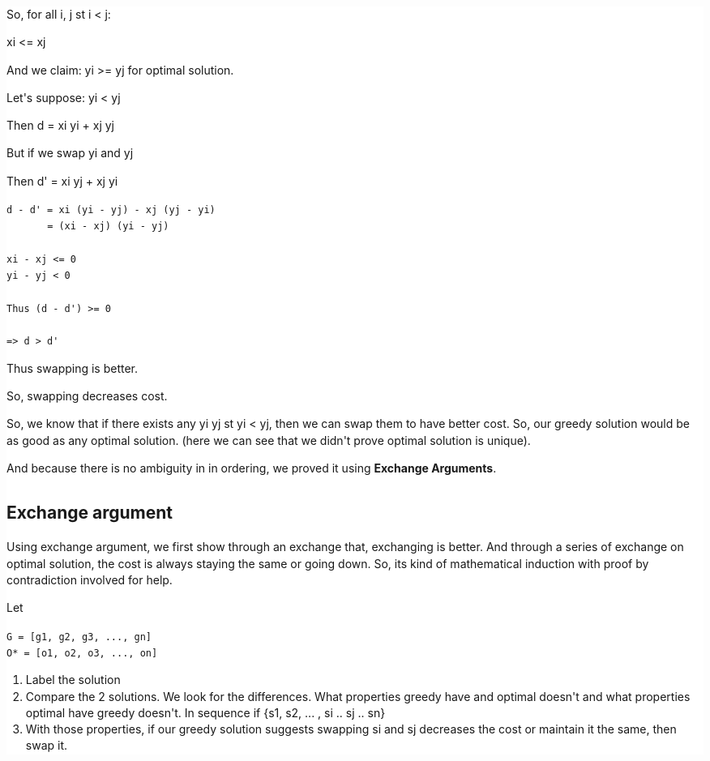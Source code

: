 So, for all i, j st i < j:

xi <= xj

And we claim: yi >= yj for optimal solution.

Let's suppose: yi < yj

Then d = xi yi + xj yj

But if we swap yi and yj

Then d' = xi yj + xj yi

```
d - d' = xi (yi - yj) - xj (yj - yi)
       = (xi - xj) (yi - yj)

xi - xj <= 0
yi - yj < 0

Thus (d - d') >= 0

=> d > d'
```

Thus swapping is better.

So, swapping decreases cost.

So, we know that if there exists any yi yj st yi < yj, then we can swap them
to have better cost. So, our greedy solution would be as good as any optimal
solution. (here we can see that we didn't prove optimal solution is unique).

And because there is no ambiguity in in ordering, we proved it using
**Exchange Arguments**.

## Exchange argument

Using exchange argument, we first show through an exchange that, exchanging
is better. And through a series of exchange on optimal solution, the
cost is always staying the same or going down. So, its kind of mathematical
induction with proof by contradiction involved for help.

Let

```
G = [g1, g2, g3, ..., gn]
O* = [o1, o2, o3, ..., on]
```

1. Label the solution
2. Compare the 2 solutions. We look for the differences. What properties
   greedy have and optimal doesn't and what properties optimal have greedy
   doesn't. In sequence if {s1, s2, ... , si .. sj .. sn}
3. With those properties, if our greedy solution suggests swapping si and sj
   decreases the cost or maintain it the same, then swap it.
